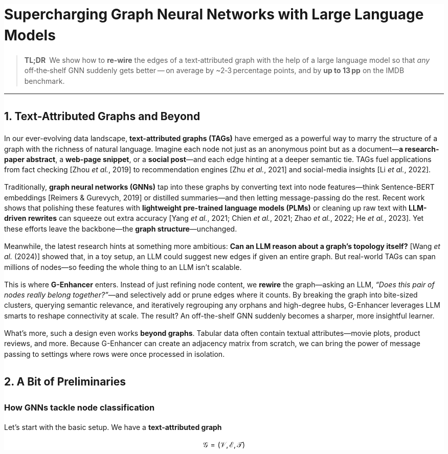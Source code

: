 # Supercharging Graph Neural Networks with Large Language Models

> **TL;DR** We show how to **re‑wire** the edges of a text‑attributed graph with the help of a large language model so that _any_ off‑the‑shelf GNN suddenly gets better — on average by \~2‑3 percentage points, and by **up to 13 pp** on the IMDB benchmark.

---

## 1. Text-Attributed Graphs and Beyond

In our ever-evolving data landscape, **text-attributed graphs (TAGs)** have emerged as a powerful way to marry the structure of a graph with the richness of natural language. Imagine each node not just as an anonymous point but as a document—**a research-paper abstract**, a **web-page snippet**, or a **social post**—and each edge hinting at a deeper semantic tie. TAGs fuel applications from fact checking [Zhou _et al._, 2019] to recommendation engines [Zhu _et al._, 2021] and social-media insights [Li _et al._, 2022].

Traditionally, **graph neural networks (GNNs)** tap into these graphs by converting text into node features—think Sentence-BERT embeddings [Reimers & Gurevych, 2019] or distilled summaries—and then letting message-passing do the rest. Recent work shows that polishing these features with **lightweight pre-trained language models (PLMs)** or cleaning up raw text with **LLM-driven rewrites** can squeeze out extra accuracy [Yang _et al._, 2021; Chien _et al._, 2021; Zhao _et al._, 2022; He _et al._, 2023]. Yet these efforts leave the backbone—the **graph structure**—unchanged.

Meanwhile, the latest research hints at something more ambitious: **Can an LLM reason about a graph’s topology itself?** [Wang _et al._ (2024)] showed that, in a toy setup, an LLM could suggest new edges if given an entire graph. But real-world TAGs can span millions of nodes—so feeding the whole thing to an LLM isn’t scalable.

This is where **G-Enhancer** enters. Instead of just refining node content, we **rewire** the graph—asking an LLM, _“Does this pair of nodes really belong together?”_—and selectively add or prune edges where it counts. By breaking the graph into bite-sized clusters, querying semantic relevance, and iteratively regrouping any orphans and high-degree hubs, G-Enhancer leverages LLM smarts to reshape connectivity at scale. The result? An off-the-shelf GNN suddenly becomes a sharper, more insightful learner.

What’s more, such a design even works **beyond graphs**. Tabular data often contain textual attributes—movie plots, product reviews, and more. Because G-Enhancer can create an adjacency matrix from scratch, we can bring the power of message passing to settings where rows were once processed in isolation.

## 2. A Bit of Preliminaries

### How GNNs tackle node classification

Let’s start with the basic setup. We have a **text-attributed graph**

$$
\mathcal{G} = (\mathcal{V}, \mathcal{E}, \mathcal{T})
$$
